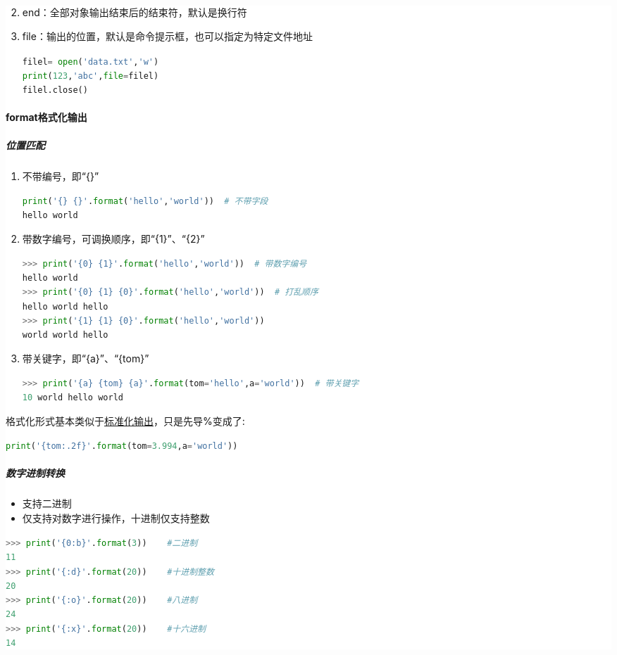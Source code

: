 2. end：全部对象输出结束后的结束符，默认是换行符

3. file：输出的位置，默认是命令提示框，也可以指定为特定文件地址

   ```python
   filel= open('data.txt','w')
   print(123,'abc',file=filel)
   filel.close()
   ```

#### format格式化输出

##### 位置匹配

1. 不带编号，即“{}”

   ```python
   print('{} {}'.format('hello','world'))  # 不带字段
   hello world
   ```

2. 带数字编号，可调换顺序，即“{1}”、“{2}”

   ```python
   >>> print('{0} {1}'.format('hello','world'))  # 带数字编号
   hello world
   >>> print('{0} {1} {0}'.format('hello','world'))  # 打乱顺序
   hello world hello
   >>> print('{1} {1} {0}'.format('hello','world'))
   world world hello
   ```

3. 带关键字，即“{a}”、“{tom}”

   ```python
   >>> print('{a} {tom} {a}'.format(tom='hello',a='world'))  # 带关键字
   10 world hello world
   ```

格式化形式基本类似于[标准化输出](#1)，只是先导%变成了:

```python
print('{tom:.2f}'.format(tom=3.994,a='world'))
```



##### 数字进制转换

+ 支持二进制
+ 仅支持对数字进行操作，十进制仅支持整数

```python
>>> print('{0:b}'.format(3))	#二进制
11
>>> print('{:d}'.format(20))	#十进制整数
20
>>> print('{:o}'.format(20))	#八进制
24
>>> print('{:x}'.format(20))	#十六进制
14
```
